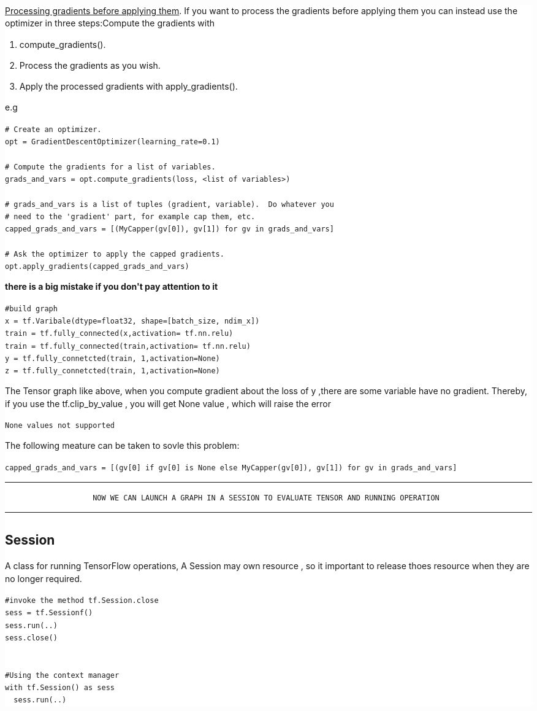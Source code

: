 [Processing gradients before applying them](https://www.tensorflow.org/versions/master/api_docs/python/tf/train/Optimizer#processing_gradients_before_applying_them).
If you want to process the gradients before applying them you can instead use the optimizer in three steps:Compute the gradients with 

1. compute_gradients().

2. Process the gradients as you wish.

3. Apply the processed gradients with apply_gradients().

e.g
```
# Create an optimizer.
opt = GradientDescentOptimizer(learning_rate=0.1)

# Compute the gradients for a list of variables.
grads_and_vars = opt.compute_gradients(loss, <list of variables>)

# grads_and_vars is a list of tuples (gradient, variable).  Do whatever you
# need to the 'gradient' part, for example cap them, etc.
capped_grads_and_vars = [(MyCapper(gv[0]), gv[1]) for gv in grads_and_vars]

# Ask the optimizer to apply the capped gradients.
opt.apply_gradients(capped_grads_and_vars)
```
**there is a big mistake if you don't pay attention to it**
```
#build graph
x = tf.Varibale(dtype=float32, shape=[batch_size, ndim_x])
train = tf.fully_connected(x,activation= tf.nn.relu)
train = tf.fully_connected(train,activation= tf.nn.relu)
y = tf.fully_connetcted(train, 1,activation=None)
z = tf.fully_connetcted(train, 1,activation=None)
```
The Tensor graph like above, when you compute gradient about the loss of y ,there are some variable have no gradient. Thereby, if you use the tf.clip_by_value , you will get None value , which will raise the error
```
None values not supported
```
The following meature can be taken to sovle this problem:
```
capped_grads_and_vars = [(gv[0] if gv[0] is None else MyCapper(gv[0]), gv[1]) for gv in grads_and_vars]

```


----------------------------------------------------------------------------------------------------------
                        NOW WE CAN LAUNCH A GRAPH IN A SESSION TO EVALUATE TENSOR AND RUNNING OPERATION
----------------------------------------------------------------------------------------------------------
## Session
A class for running TensorFlow operations, A Session may own resource , so it important to release thoes resource when they are no longer required.
```
#invoke the method tf.Session.close
sess = tf.Sessionf()
sess.run(..)
sess.close()


#Using the context manager
with tf.Session() as sess
  sess.run(..)
```
